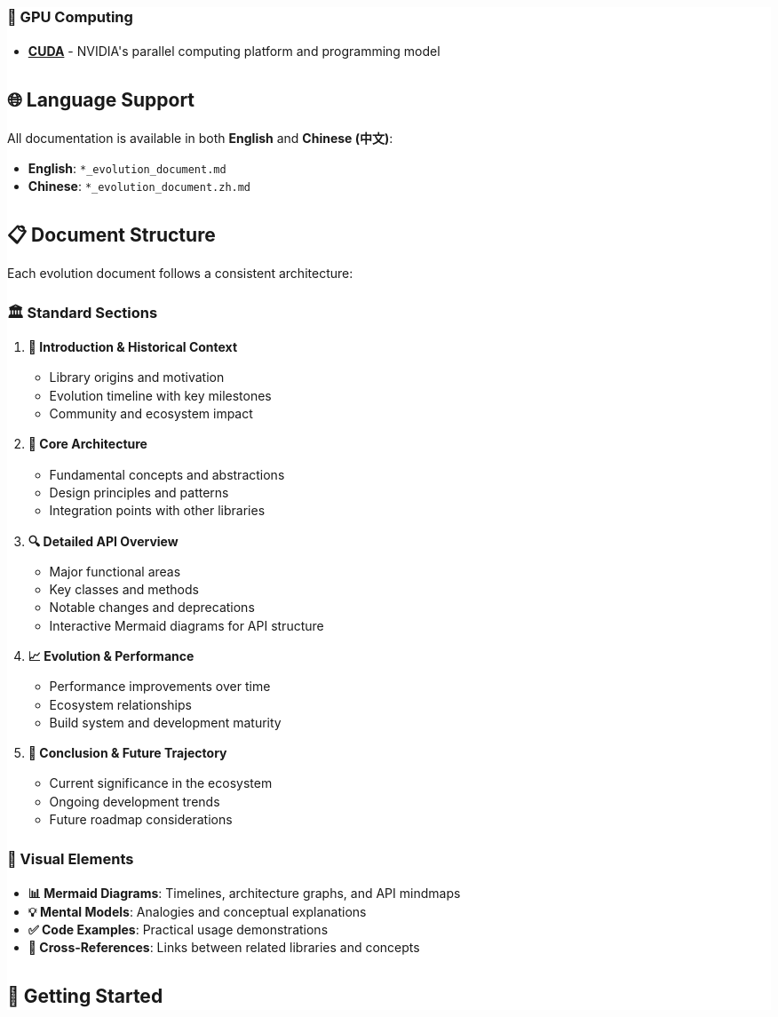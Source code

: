 ### 🚀 GPU Computing
- **[CUDA](./docs/gpu-computing/en/cuda_evolution_document.md)** - NVIDIA's parallel computing platform and programming model

## 🌐 Language Support

All documentation is available in both **English** and **Chinese (中文)**:

- **English**: `*_evolution_document.md`
- **Chinese**: `*_evolution_document.zh.md`

## 📋 Document Structure

Each evolution document follows a consistent architecture:

### 🏛️ Standard Sections

1. **📜 Introduction & Historical Context**
   - Library origins and motivation
   - Evolution timeline with key milestones
   - Community and ecosystem impact

2. **🔧 Core Architecture**
   - Fundamental concepts and abstractions
   - Design principles and patterns
   - Integration points with other libraries

3. **🔍 Detailed API Overview**
   - Major functional areas
   - Key classes and methods
   - Notable changes and deprecations
   - Interactive Mermaid diagrams for API structure

4. **📈 Evolution & Performance**
   - Performance improvements over time
   - Ecosystem relationships
   - Build system and development maturity

5. **🎯 Conclusion & Future Trajectory**
   - Current significance in the ecosystem
   - Ongoing development trends
   - Future roadmap considerations

### 🎨 Visual Elements

- **📊 Mermaid Diagrams**: Timelines, architecture graphs, and API mindmaps
- **💡 Mental Models**: Analogies and conceptual explanations
- **✅ Code Examples**: Practical usage demonstrations
- **🔗 Cross-References**: Links between related libraries and concepts

## 🚀 Getting Started
